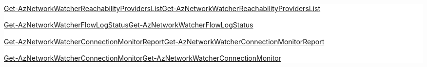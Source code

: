 [<span data-ttu-id="add4d-169">Get-AzNetworkWatcherReachabilityProvidersList</span><span class="sxs-lookup"><span data-stu-id="add4d-169">Get-AzNetworkWatcherReachabilityProvidersList</span></span>](./Get-AzNetworkWatcherReachabilityProvidersList.md)

[<span data-ttu-id="add4d-170">Get-AzNetworkWatcherFlowLogStatus</span><span class="sxs-lookup"><span data-stu-id="add4d-170">Get-AzNetworkWatcherFlowLogStatus</span></span>](./Get-AzNetworkWatcherFlowLogStatus.md)

[<span data-ttu-id="add4d-171">Get-AzNetworkWatcherConnectionMonitorReport</span><span class="sxs-lookup"><span data-stu-id="add4d-171">Get-AzNetworkWatcherConnectionMonitorReport</span></span>](./Get-AzNetworkWatcherConnectionMonitorReport.md)

[<span data-ttu-id="add4d-172">Get-AzNetworkWatcherConnectionMonitor</span><span class="sxs-lookup"><span data-stu-id="add4d-172">Get-AzNetworkWatcherConnectionMonitor</span></span>](./Get-AzNetworkWatcherConnectionMonitor.md)

